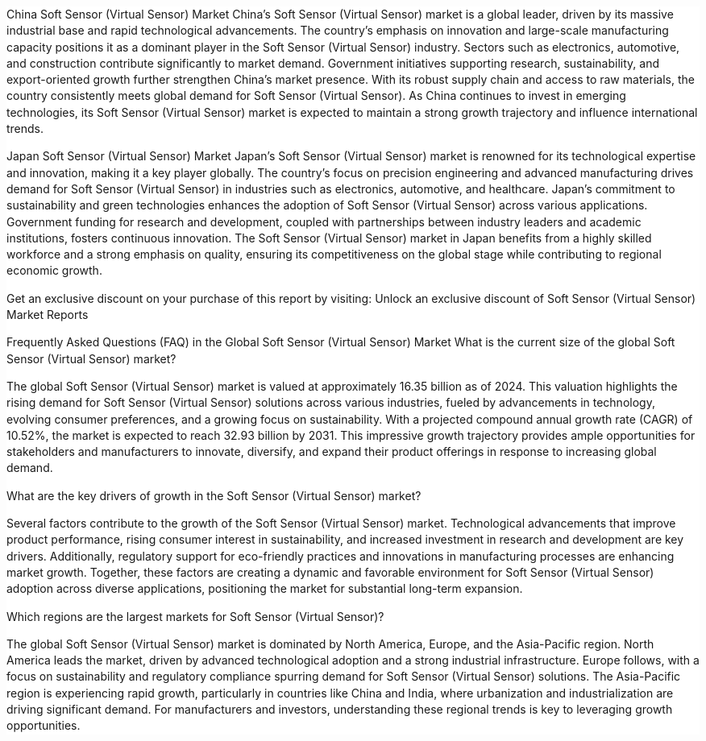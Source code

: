 China Soft Sensor (Virtual Sensor) Market
China’s Soft Sensor (Virtual Sensor) market is a global leader, driven by its massive industrial base and rapid technological advancements. The country’s emphasis on innovation and large-scale manufacturing capacity positions it as a dominant player in the Soft Sensor (Virtual Sensor) industry. Sectors such as electronics, automotive, and construction contribute significantly to market demand. Government initiatives supporting research, sustainability, and export-oriented growth further strengthen China’s market presence. With its robust supply chain and access to raw materials, the country consistently meets global demand for Soft Sensor (Virtual Sensor). As China continues to invest in emerging technologies, its Soft Sensor (Virtual Sensor) market is expected to maintain a strong growth trajectory and influence international trends.

Japan Soft Sensor (Virtual Sensor) Market
Japan’s Soft Sensor (Virtual Sensor) market is renowned for its technological expertise and innovation, making it a key player globally. The country’s focus on precision engineering and advanced manufacturing drives demand for Soft Sensor (Virtual Sensor) in industries such as electronics, automotive, and healthcare. Japan’s commitment to sustainability and green technologies enhances the adoption of Soft Sensor (Virtual Sensor) across various applications. Government funding for research and development, coupled with partnerships between industry leaders and academic institutions, fosters continuous innovation. The Soft Sensor (Virtual Sensor) market in Japan benefits from a highly skilled workforce and a strong emphasis on quality, ensuring its competitiveness on the global stage while contributing to regional economic growth.

Get an exclusive discount on your purchase of this report by visiting: Unlock an exclusive discount of Soft Sensor (Virtual Sensor) Market Reports 

Frequently Asked Questions (FAQ) in the Global Soft Sensor (Virtual Sensor) Market
What is the current size of the global Soft Sensor (Virtual Sensor) market?

The global Soft Sensor (Virtual Sensor) market is valued at approximately 16.35 billion as of 2024. This valuation highlights the rising demand for Soft Sensor (Virtual Sensor) solutions across various industries, fueled by advancements in technology, evolving consumer preferences, and a growing focus on sustainability. With a projected compound annual growth rate (CAGR) of 10.52%, the market is expected to reach 32.93 billion by 2031. This impressive growth trajectory provides ample opportunities for stakeholders and manufacturers to innovate, diversify, and expand their product offerings in response to increasing global demand.

What are the key drivers of growth in the Soft Sensor (Virtual Sensor) market?

Several factors contribute to the growth of the Soft Sensor (Virtual Sensor) market. Technological advancements that improve product performance, rising consumer interest in sustainability, and increased investment in research and development are key drivers. Additionally, regulatory support for eco-friendly practices and innovations in manufacturing processes are enhancing market growth. Together, these factors are creating a dynamic and favorable environment for Soft Sensor (Virtual Sensor) adoption across diverse applications, positioning the market for substantial long-term expansion.

Which regions are the largest markets for Soft Sensor (Virtual Sensor)?

The global Soft Sensor (Virtual Sensor) market is dominated by North America, Europe, and the Asia-Pacific region. North America leads the market, driven by advanced technological adoption and a strong industrial infrastructure. Europe follows, with a focus on sustainability and regulatory compliance spurring demand for Soft Sensor (Virtual Sensor) solutions. The Asia-Pacific region is experiencing rapid growth, particularly in countries like China and India, where urbanization and industrialization are driving significant demand. For manufacturers and investors, understanding these regional trends is key to leveraging growth opportunities.
